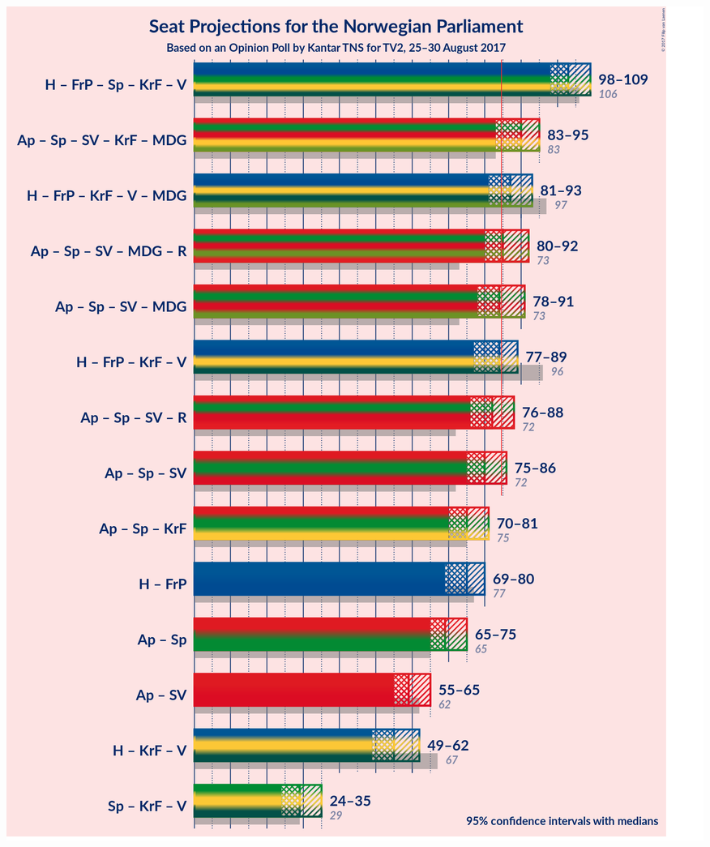 ![Graph with coalitions seats not yet produced](2017-08-30-KantarTNS-coalitions-seats.png "Coalitions Seats")
